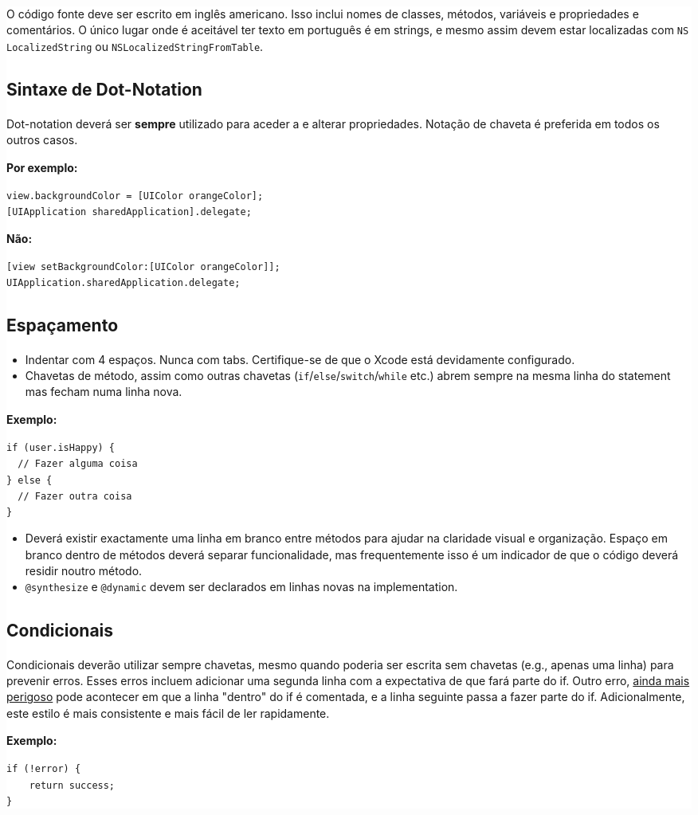 O código fonte deve ser escrito em inglês americano. Isso inclui nomes de classes, métodos, variáveis e propriedades e comentários.
O único lugar onde é aceitável ter texto em português é em strings, e mesmo assim devem estar localizadas com `NSLocalizedString` ou `NSLocalizedStringFromTable`.

## Sintaxe de Dot-Notation

Dot-notation deverá ser **sempre** utilizado para aceder a e alterar propriedades. Notação de chaveta é preferida em todos os outros casos.

**Por exemplo:**
```objc
view.backgroundColor = [UIColor orangeColor];
[UIApplication sharedApplication].delegate;
```

**Não:**
```objc
[view setBackgroundColor:[UIColor orangeColor]];
UIApplication.sharedApplication.delegate;
```

## Espaçamento

* Indentar com 4 espaços. Nunca com tabs. Certifique-se de que o Xcode está devidamente configurado.
* Chavetas de método, assim como outras chavetas (`if`/`else`/`switch`/`while` etc.) abrem sempre na mesma linha do statement mas fecham numa linha nova.

**Exemplo:**
```objc
if (user.isHappy) {
  // Fazer alguma coisa
} else {
  // Fazer outra coisa
}
```
* Deverá existir exactamente uma linha em branco entre métodos para ajudar na claridade visual e organização. Espaço em branco dentro de métodos deverá separar funcionalidade, mas frequentemente isso é um indicador de que o código deverá residir noutro método.
* `@synthesize` e `@dynamic` devem ser declarados em linhas novas na implementation.

## Condicionais

Condicionais deverão utilizar sempre chavetas, mesmo quando poderia ser escrita sem chavetas (e.g., apenas uma linha) para prevenir erros. Esses erros incluem adicionar uma segunda linha com a expectativa de que fará parte do if. Outro erro, [ainda mais perigoso](http://programmers.stackexchange.com/a/16530) pode acontecer em que a linha "dentro" do if é comentada, e a linha seguinte passa a fazer parte do if. Adicionalmente, este estilo é mais consistente e mais fácil de ler rapidamente.

**Exemplo:**
```objc
if (!error) {
    return success;
}
```
